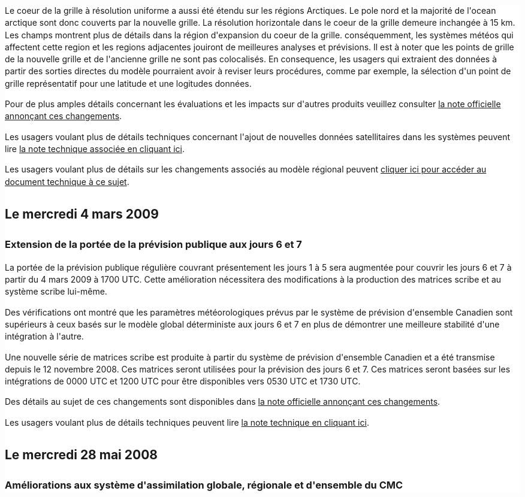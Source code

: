 Le coeur de la grille à résolution uniforme a aussi été étendu sur les régions Arctiques. Le pole nord et la majorité de l'ocean arctique sont donc couverts par la nouvelle grille. La résolution horizontale dans le coeur de la grille demeure inchangée à 15 km. Les champs montrent plus de détails dans la région d'expansion du coeur de la grille. conséquemment, les systèmes météos qui affectent cette region et les regions adjacentes jouiront de meilleures analyses et prévisions. Il est à noter que les points de grille de la nouvelle grille et de l'ancienne grille ne sont pas colocalisés. En consequence, les usagers qui extraient des données à partir des sorties directes du modèle pourraient avoir à reviser leurs procédures, comme par exemple, la sélection d'un point de grille représentatif pour une latitude et une logitudes données.

Pour de plus amples détails concernant les évaluations et les impacts sur d'autres produits veuillez consulter [la note officielle annonçant ces changements](https://collaboration.cmc.ec.gc.ca/cmc/cmoi/product_guide/docs/lib/op_systems/doc_opchanges/genot_20090306_fr.pdf).

Les usagers voulant plus de détails techniques concernant l'ajout de nouvelles données satellitaires dans les systèmes peuvent lire [la note technique associée en cliquant ici](https://collaboration.cmc.ec.gc.ca/cmc/cmoi/product_guide/docs/lib/op_systems/doc_opchanges/technote_20090313_gpsro_fr.pdf).

Les usagers voulant plus de détails sur les changements associés au modèle régional peuvent [cliquer ici pour accéder au document technique à ce sujet](https://collaboration.cmc.ec.gc.ca/cmc/cmoi/product_guide/docs/lib/op_systems/doc_opchanges/technote_RegRadIPY_20090312_fr.pdf).


## Le mercredi 4 mars 2009

### Extension de la portée de la prévision publique aux jours 6 et 7

La portée de la prévision publique régulière couvrant présentement les jours 1 à 5 sera augmentée pour couvrir les jours 6 et 7 à partir du 4 mars 2009 à 1700 UTC. Cette amélioration nécessitera des modifications à la production des matrices scribe et au système scribe lui-même.

Des vérifications ont montré que les paramètres météorologiques prévus par le système de prévision d'ensemble Canadien sont supérieurs à ceux basés sur le modèle global déterministe aux jours 6 et 7 en plus de démontrer une meilleure stabilité d'une intégration à l'autre.

Une nouvelle série de matrices scribe est produite à partir du système de prévision d'ensemble Canadien et a été transmise depuis le 12 novembre 2008. Ces matrices seront utilisées pour la prévision des jours 6 et 7. Ces matrices seront basées sur les intégrations de 0000 UTC et 1200 UTC pour être disponibles vers 0530 UTC et 1730 UTC.

Des détails au sujet de ces changements sont disponibles dans [la note officielle annonçant ces changements](https://collaboration.cmc.ec.gc.ca/cmc/cmoi/product_guide/docs/lib/op_systems/doc_opchanges/genot_20090225_fr.pdf).

Les usagers voulant plus de détails techniques peuvent lire [la note technique en cliquant ici](https://collaboration.cmc.ec.gc.ca/cmc/cmoi/product_guide/docs/lib/op_systems/doc_opchanges/technote_20090225_Verif_J6-7_fr.pdf).


## Le mercredi 28 mai 2008

### Améliorations aux système d'assimilation globale, régionale et d'ensemble du CMC
